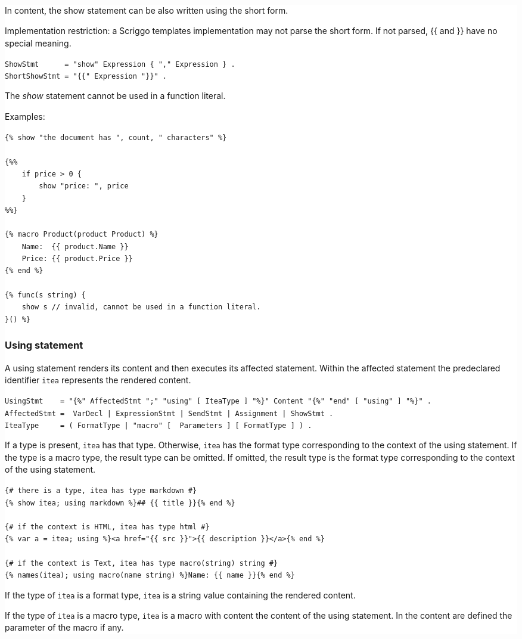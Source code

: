 
In content, the show statement can be also written using the short form.

Implementation restriction: a Scriggo templates implementation may not parse the short form. If not parsed, {{
and }} have no special meaning.

```
ShowStmt      = "show" Expression { "," Expression } .
ShortShowStmt = "{{" Expression "}}" .
```

The _show_ statement cannot be used in a function literal.

Examples:

```
{% show "the document has ", count, " characters" %}

{%%
    if price > 0 {
        show "price: ", price
    }
%%} 

{% macro Product(product Product) %}
    Name:  {{ product.Name }}
    Price: {{ product.Price }}
{% end %}

{% func(s string) {
    show s // invalid, cannot be used in a function literal.
}() %}
```

### Using statement

A using statement renders its content and then executes its affected statement. Within the affected statement the
predeclared identifier `itea` represents the rendered content.

```
UsingStmt    = "{%" AffectedStmt ";" "using" [ IteaType ] "%}" Content "{%" "end" [ "using" ] "%}" .
AffectedStmt =  VarDecl | ExpressionStmt | SendStmt | Assignment | ShowStmt .
IteaType     = ( FormatType | "macro" [  Parameters ] [ FormatType ] ) .
```

If a type is present, `itea` has that type. Otherwise, `itea` has the format type corresponding to the context of the
using statement. If the type is a macro type, the result type can be omitted. If omitted, the result type is the format
type corresponding to the context of the using statement.

```
{# there is a type, itea has type markdown #}
{% show itea; using markdown %}## {{ title }}{% end %}

{# if the context is HTML, itea has type html #}
{% var a = itea; using %}<a href="{{ src }}">{{ description }}</a>{% end %}

{# if the context is Text, itea has type macro(string) string #}  
{% names(itea); using macro(name string) %}Name: {{ name }}{% end %}
```

If the type of `itea` is a format type, `itea` is a string value containing the rendered content.

If the type of `itea` is a macro type, `itea` is a macro with content the content of the using statement. In the content
are defined the parameter of the macro if any.
